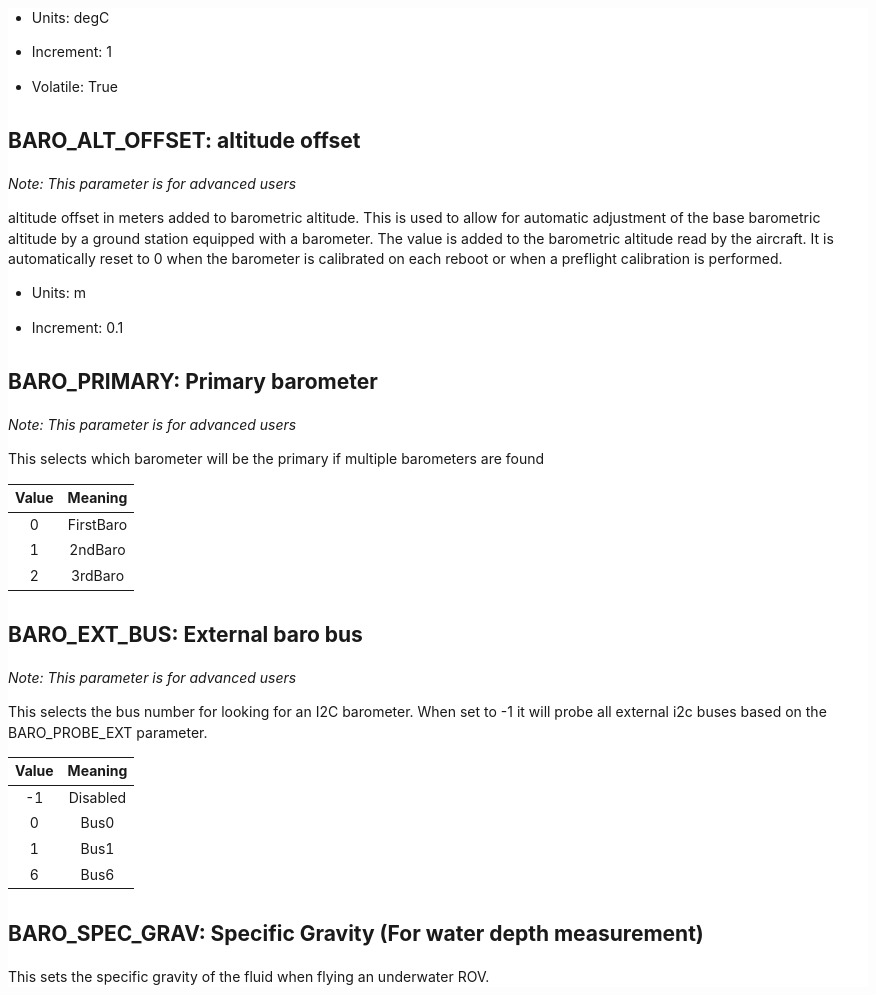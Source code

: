 - Units: degC

- Increment: 1

- Volatile: True

## BARO_ALT_OFFSET: altitude offset

*Note: This parameter is for advanced users*

altitude offset in meters added to barometric altitude. This is used to allow for automatic adjustment of the base barometric altitude by a ground station equipped with a barometer. The value is added to the barometric altitude read by the aircraft. It is automatically reset to 0 when the barometer is calibrated on each reboot or when a preflight calibration is performed.

- Units: m

- Increment: 0.1

## BARO_PRIMARY: Primary barometer

*Note: This parameter is for advanced users*

This selects which barometer will be the primary if multiple barometers are found

|Value|Meaning|
|:---:|:---:|
|0|FirstBaro|
|1|2ndBaro|
|2|3rdBaro|

## BARO_EXT_BUS: External baro bus

*Note: This parameter is for advanced users*

This selects the bus number for looking for an I2C barometer. When set to -1 it will probe all external i2c buses based on the BARO_PROBE_EXT parameter.

|Value|Meaning|
|:---:|:---:|
|-1|Disabled|
|0|Bus0|
|1|Bus1|
|6|Bus6|

## BARO_SPEC_GRAV: Specific Gravity (For water depth measurement)

This sets the specific gravity of the fluid when flying an underwater ROV.
